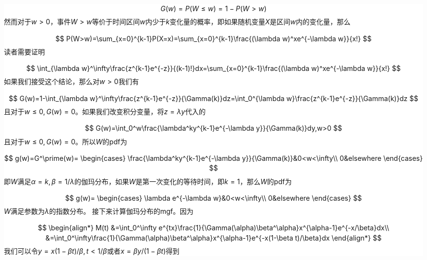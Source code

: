 $$
G(w)=P(W\leq w)=1-P(W>w)
$$
然而对于$w>0$，事件$W>w$等价于时间区间$w$内少于$k$变化量的概率，即如果随机变量$X$是区间$w$内的变化量，那么

$$
P(W>w)=\sum_{x=0}^{k-1}P(X=x)=\sum_{x=0}^{k-1}\frac{(\lambda w)^xe^{-\lambda w}}{x!}
$$
读者需要证明

$$
\int_{\lambda w}^\infty\frac{z^{k-1}e^{-z}}{(k-1)!}dx=\sum_{x=0}^{k-1}\frac{(\lambda w)^xe^{-\lambda w}}{x!}
$$
如果我们接受这个结论，那么对$w>0$我们有

$$
G(w)=1-\int_{\lambda w}^\infty\frac{z^{k-1}e^{-z}}{\Gamma(k)}dz=\int_0^{\lambda w}\frac{z^{k-1}e^{-z}}{\Gamma(k)}dz
$$
且对于$w\leq 0,G(w)=0$。如果我们改变积分变量，将$z=\lambda y$代入的

$$
G(w)=\int_0^w\frac{\lambda^ky^{k-1}e^{-\lambda y}}{\Gamma(k)}dy,w>0
$$
且对于$w\leq 0,G(w)=0$。所以$W$的pdf为

$$
g(w)=G^\prime(w)=
\begin{cases}
\frac{\lambda^ky^{k-1}e^{-\lambda y}}{\Gamma(k)}&0<w<\infty\\
0&elsewhere
\end{cases}
$$
即$W$满足$\alpha=k,\beta=1/\lambda$的伽玛分布，如果$W$是第一次变化的等待时间，即$k=1$，那么$W$的pdf为

$$
g(w)=
\begin{cases}
\lambda e^{-\lambda w}&0<w<\infty\\
0&elsewhere
\end{cases}
$$
$W$满足参数为$\lambda$的指数分布。
接下来计算伽玛分布的mgf。因为

$$
\begin{align*}
M(t)
&=\int_0^\infty e^{tx}\frac{1}{\Gamma(\alpha)\beta^\alpha}x^{\alpha-1}e^{-x/\beta}dx\\
&=\int_0^\infty\frac{1}{\Gamma(\alpha)\beta^\alpha}x^{\alpha-1}e^{-x(1-\beta t)/\beta}dx
\end{align*}
$$
我们可以令$y=x(1-\beta t)/\beta,t<1/\beta$或者$x=\beta y/(1-\beta t)$得到
